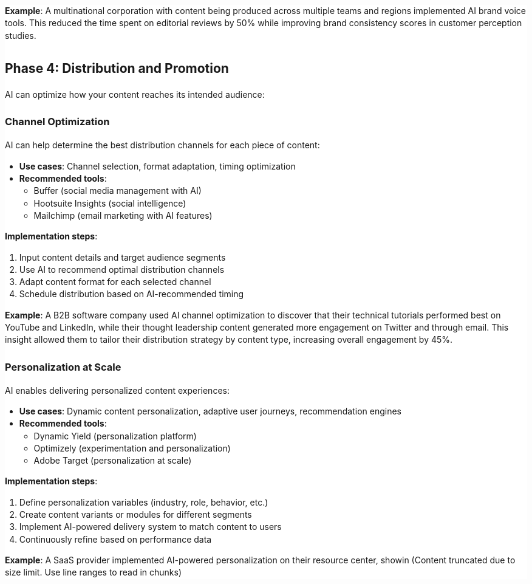**Example**: A multinational corporation with content being produced across multiple teams and regions implemented AI brand voice tools. This reduced the time spent on editorial reviews by 50% while improving brand consistency scores in customer perception studies.

## Phase 4: Distribution and Promotion

AI can optimize how your content reaches its intended audience:

### Channel Optimization

AI can help determine the best distribution channels for each piece of content:

- **Use cases**: Channel selection, format adaptation, timing optimization
- **Recommended tools**:
  - Buffer (social media management with AI)
  - Hootsuite Insights (social intelligence)
  - Mailchimp (email marketing with AI features)

**Implementation steps**:
1. Input content details and target audience segments
2. Use AI to recommend optimal distribution channels
3. Adapt content format for each selected channel
4. Schedule distribution based on AI-recommended timing

**Example**: A B2B software company used AI channel optimization to discover that their technical tutorials performed best on YouTube and LinkedIn, while their thought leadership content generated more engagement on Twitter and through email. This insight allowed them to tailor their distribution strategy by content type, increasing overall engagement by 45%.

### Personalization at Scale

AI enables delivering personalized content experiences:

- **Use cases**: Dynamic content personalization, adaptive user journeys, recommendation engines
- **Recommended tools**:
  - Dynamic Yield (personalization platform)
  - Optimizely (experimentation and personalization)
  - Adobe Target (personalization at scale)

**Implementation steps**:
1. Define personalization variables (industry, role, behavior, etc.)
2. Create content variants or modules for different segments
3. Implement AI-powered delivery system to match content to users
4. Continuously refine based on performance data

**Example**: A SaaS provider implemented AI-powered personalization on their resource center, showin
(Content truncated due to size limit. Use line ranges to read in chunks)
